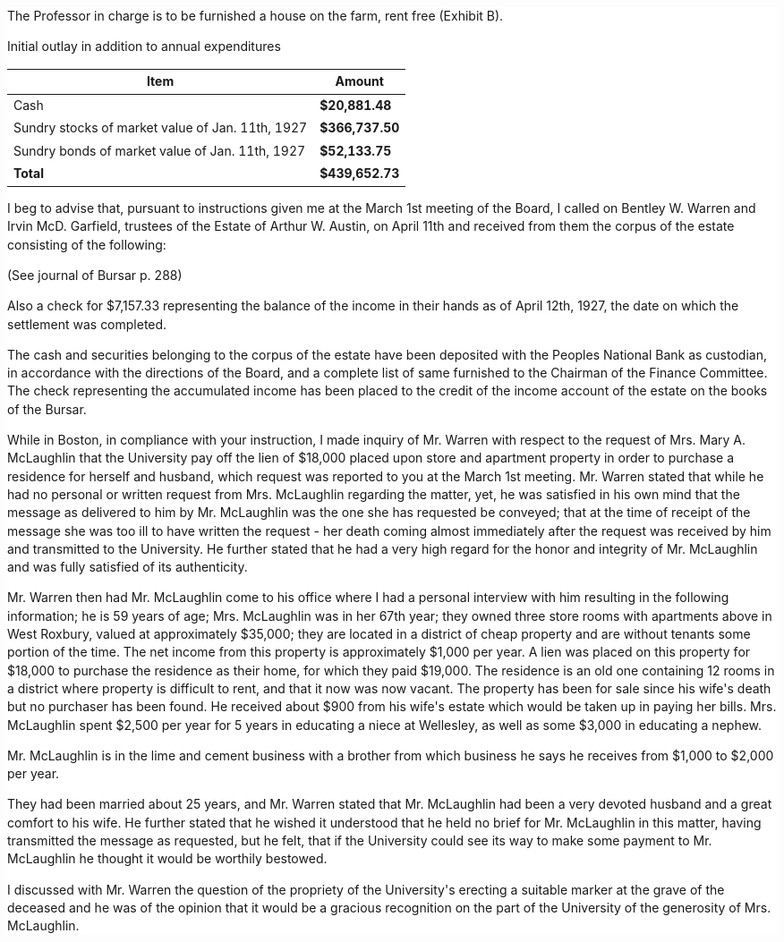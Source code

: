 The Professor in charge is to be furnished a house on the farm, rent free (Exhibit B).

Initial outlay in addition to annual expenditures

| **Item**                         | **Amount**                      |
|-----------------------------------|----------------------------------|
| Cash                              | **$20,881.48**                  |
| Sundry stocks of market value of Jan. 11th, 1927 | **$366,737.50**              |
| Sundry bonds of market value of Jan. 11th, 1927 | **$52,133.75**                |
| **Total**                        | **$439,652.73**                 |

I beg to advise that, pursuant to instructions given me at the March 1st meeting of the Board, I called on Bentley W. Warren and Irvin McD. Garfield, trustees of the Estate of Arthur W. Austin, on April 11th and received from them the corpus of the estate consisting of the following:

(See journal of Bursar p. 288)

Also a check for $7,157.33 representing the balance of the income in their hands as of April 12th, 1927, the date on which the settlement was completed.

The cash and securities belonging to the corpus of the estate have been deposited with the Peoples National Bank as custodian, in accordance with the directions of the Board, and a complete list of same furnished to the Chairman of the Finance Committee. The check representing the accumulated income has been placed to the credit of the income account of the estate on the books of the Bursar.

While in Boston, in compliance with your instruction, I made inquiry of Mr. Warren with respect to the request of Mrs. Mary A. McLaughlin that the University pay off the lien of $18,000 placed upon store and apartment property in order to purchase a residence for herself and husband, which request was reported to you at the March 1st meeting. Mr. Warren stated that while he had no personal or written request from Mrs. McLaughlin regarding the matter, yet, he was satisfied in his own mind that the message as delivered to him by Mr. McLaughlin was the one she has requested be conveyed; that at the time of receipt of the message she was too ill to have written the request - her death coming almost immediately after the request was received by him and transmitted to the University. He further stated that he had a very high regard for the honor and integrity of Mr. McLaughlin and was fully satisfied of its authenticity.

Mr. Warren then had Mr. McLaughlin come to his office where I had a personal interview with him resulting in the following information; he is 59 years of age; Mrs. McLaughlin was in her 67th year; they owned three store rooms with apartments above in West Roxbury, valued at approximately $35,000; they are located in a district of cheap property and are without tenants some portion of the time. The net income from this property is approximately $1,000 per year. A lien was placed on this property for $18,000 to purchase the residence as their home, for which they paid $19,000. The residence is an old one containing 12 rooms in a district where property is difficult to rent, and that it now was now vacant. The property has been for sale since his wife's death but no purchaser has been found. He received about $900 from his wife's estate which would be taken up in paying her bills. Mrs. McLaughlin spent $2,500 per year for 5 years in educating a niece at Wellesley, as well as some $3,000 in educating a nephew.

Mr. McLaughlin is in the lime and cement business with a brother from which business he says he receives from $1,000 to $2,000 per year.

They had been married about 25 years, and Mr. Warren stated that Mr. McLaughlin had been a very devoted husband and a great comfort to his wife. He further stated that he wished it understood that he held no brief for Mr. McLaughlin in this matter, having transmitted the message as requested, but he felt, that if the University could see its way to make some payment to Mr. McLaughlin he thought it would be worthily bestowed.

I discussed with Mr. Warren the question of the propriety of the University's erecting a suitable marker at the grave of the deceased and he was of the opinion that it would be a gracious recognition on the part of the University of the generosity of Mrs. McLaughlin.

